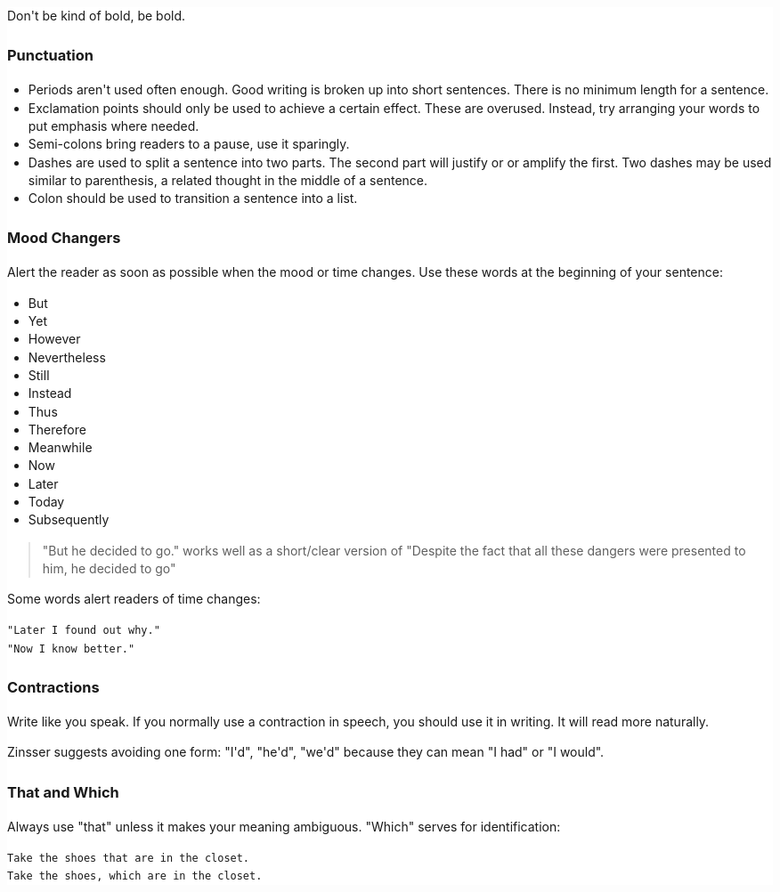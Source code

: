 Don't be kind of bold, be bold.

### Punctuation
* Periods aren't used often enough.  Good writing is broken up into short
  sentences.  There is no minimum length for a sentence.
* Exclamation points should only be used to achieve a certain effect.  These
  are overused.  Instead, try arranging your words to put emphasis where needed.
* Semi-colons bring readers to a pause, use it sparingly.
* Dashes are used to split a sentence into two parts.  The second part will
  justify or or amplify the first.  Two dashes may be used similar to parenthesis,
  a related thought in the middle of a sentence.
* Colon should be used to transition a sentence into a list.


### Mood Changers
Alert the reader as soon as possible when the mood or time changes.  Use
these words at the beginning of your sentence:

* But
* Yet
* However
* Nevertheless
* Still
* Instead
* Thus
* Therefore
* Meanwhile
* Now
* Later
* Today
* Subsequently

>  "But he decided to go." works well as a short/clear version of  "Despite the
>  fact that all these dangers were presented to him, he decided to go"

Some words alert readers of time changes:

    "Later I found out why."
    "Now I know better."

### Contractions
Write like you speak.  If you normally use a contraction in speech, you should
use it in writing.  It will read more naturally.

Zinsser suggests avoiding one form: "I'd", "he'd", "we'd" because they can mean
"I had" or "I would".

### That and Which
Always use "that" unless it makes your meaning ambiguous.  "Which" serves
for identification:

    Take the shoes that are in the closet.
    Take the shoes, which are in the closet.
